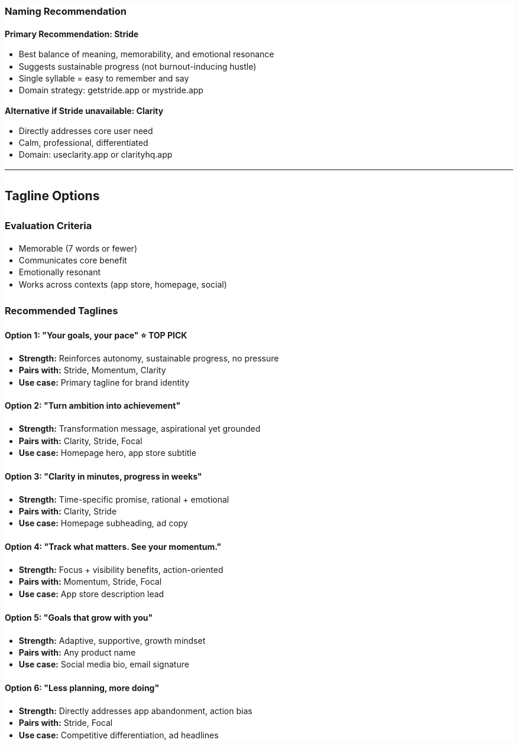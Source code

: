 ### Naming Recommendation

**Primary Recommendation: Stride**
- Best balance of meaning, memorability, and emotional resonance
- Suggests sustainable progress (not burnout-inducing hustle)
- Single syllable = easy to remember and say
- Domain strategy: getstride.app or mystride.app

**Alternative if Stride unavailable: Clarity**
- Directly addresses core user need
- Calm, professional, differentiated
- Domain: useclarity.app or clarityhq.app

---

## Tagline Options

### Evaluation Criteria
- Memorable (7 words or fewer)
- Communicates core benefit
- Emotionally resonant
- Works across contexts (app store, homepage, social)

### Recommended Taglines

#### Option 1: **"Your goals, your pace"** ⭐ TOP PICK
- **Strength:** Reinforces autonomy, sustainable progress, no pressure
- **Pairs with:** Stride, Momentum, Clarity
- **Use case:** Primary tagline for brand identity

#### Option 2: **"Turn ambition into achievement"**
- **Strength:** Transformation message, aspirational yet grounded
- **Pairs with:** Clarity, Stride, Focal
- **Use case:** Homepage hero, app store subtitle

#### Option 3: **"Clarity in minutes, progress in weeks"**
- **Strength:** Time-specific promise, rational + emotional
- **Pairs with:** Clarity, Stride
- **Use case:** Homepage subheading, ad copy

#### Option 4: **"Track what matters. See your momentum."**
- **Strength:** Focus + visibility benefits, action-oriented
- **Pairs with:** Momentum, Stride, Focal
- **Use case:** App store description lead

#### Option 5: **"Goals that grow with you"**
- **Strength:** Adaptive, supportive, growth mindset
- **Pairs with:** Any product name
- **Use case:** Social media bio, email signature

#### Option 6: **"Less planning, more doing"**
- **Strength:** Directly addresses app abandonment, action bias
- **Pairs with:** Stride, Focal
- **Use case:** Competitive differentiation, ad headlines
